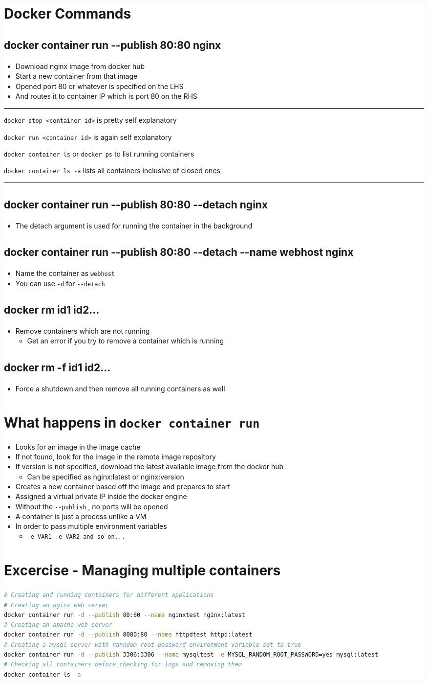 # Docker Commands
## docker container run --publish 80:80 nginx

- Download nginx image from docker hub
- Start a new container from that image
- Opened port 80 or whatever is specified on the LHS 
- And routes it to container IP which is port 80 on the RHS

---

`docker stop <container id>` is pretty self explanatory

`docker run <container id>` is again self explanatory

`docker container ls` or `docker ps` to list running containers

`docker container ls -a` lists all containers inclusive of closed ones

---

## docker container run --publish 80:80 --detach nginx
- The detach argument is used for running the container in the background

## docker container run --publish 80:80 --detach --name webhost nginx
- Name the container as `webhost`
- You can use `-d` for `--detach`
 
## docker rm id1 id2...
- Remove containers which are not running
  - Get an error if you try to remove a container which is running

## docker rm -f id1 id2...
- Force a shutdown and then remove all running containers as well

# What happens in `docker container run`
- Looks for an image in the image cache
- If not found, look for the image in the remote image repository
- If version is not specified, download the latest available image from the docker hub
  - Can be specified as nginx:latest or nginx:version
- Creates a new container based off the image and prepares to start
- Assigned a virtual private IP inside the docker engine
- Without the `--publish` , no ports will be opened
- A container is just a process unlike a VM
- In order to pass multiple environment variables
  - `-e VAR1 -e VAR2 and so on...`

# Excercise - Managing multiple containers
```sh
# Creating and running containers for different applications
# Creating an nginx web server
docker container run -d --publish 80:80 --name nginxtest nginx:latest
# Creating an apache web server
docker container run -d --publish 8080:80 --name httpdtest httpd:latest
# Creating a mysql server with ranndom root password environment variable set to true
docker container run -d --publish 3306:3306 --name mysqltest -e MYSQL_RANDOM_ROOT_PASSWORD=yes mysql:latest
# Checking all containers before checking for logs and removing them
docker container ls -a
```